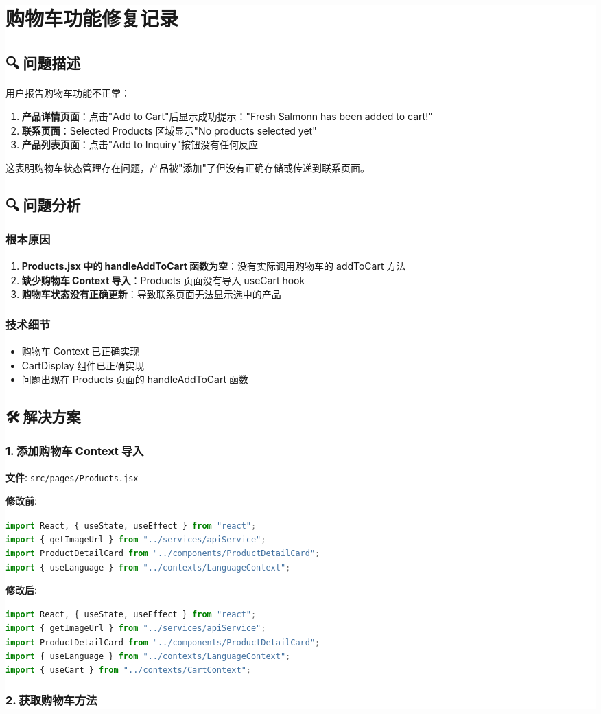 # 购物车功能修复记录

## 🔍 问题描述

用户报告购物车功能不正常：

1. **产品详情页面**：点击"Add to Cart"后显示成功提示："Fresh Salmonn has been added to cart!"
2. **联系页面**：Selected Products 区域显示"No products selected yet"
3. **产品列表页面**：点击"Add to Inquiry"按钮没有任何反应

这表明购物车状态管理存在问题，产品被"添加"了但没有正确存储或传递到联系页面。

## 🔍 问题分析

### 根本原因

1. **Products.jsx 中的 handleAddToCart 函数为空**：没有实际调用购物车的 addToCart 方法
2. **缺少购物车 Context 导入**：Products 页面没有导入 useCart hook
3. **购物车状态没有正确更新**：导致联系页面无法显示选中的产品

### 技术细节

- 购物车 Context 已正确实现
- CartDisplay 组件已正确实现
- 问题出现在 Products 页面的 handleAddToCart 函数

## 🛠️ 解决方案

### 1. 添加购物车 Context 导入

**文件**: `src/pages/Products.jsx`

**修改前**:

```javascript
import React, { useState, useEffect } from "react";
import { getImageUrl } from "../services/apiService";
import ProductDetailCard from "../components/ProductDetailCard";
import { useLanguage } from "../contexts/LanguageContext";
```

**修改后**:

```javascript
import React, { useState, useEffect } from "react";
import { getImageUrl } from "../services/apiService";
import ProductDetailCard from "../components/ProductDetailCard";
import { useLanguage } from "../contexts/LanguageContext";
import { useCart } from "../contexts/CartContext";
```

### 2. 获取购物车方法
